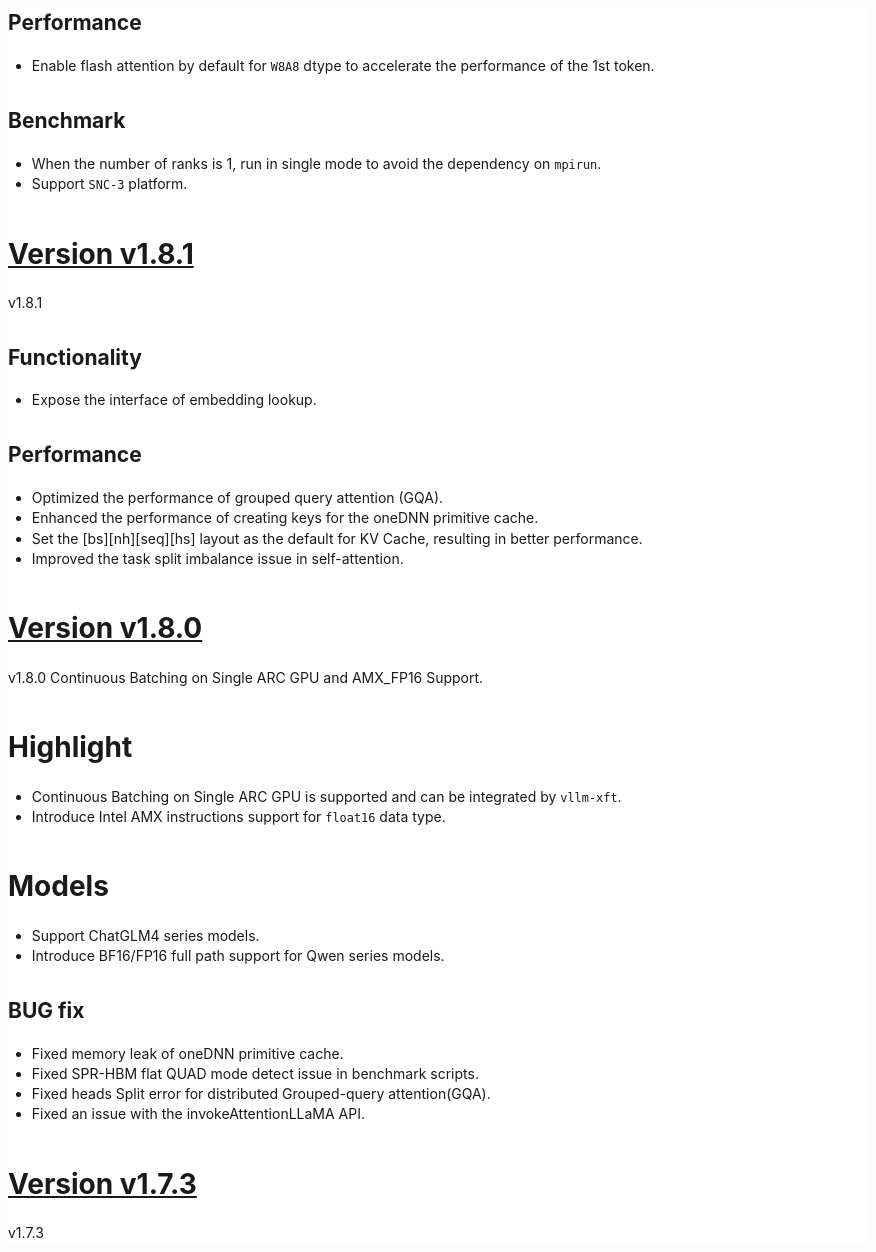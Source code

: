 ## Performance
- Enable flash attention by default for `W8A8` dtype to accelerate the performance of the 1st token.

## Benchmark
- When the number of ranks is 1, run in single mode to avoid the dependency on `mpirun`.
- Support `SNC-3` platform.
  
# [Version v1.8.1](https://github.com/intel/xFasterTransformer/releases/tag/v1.8.1)
v1.8.1 

## Functionality
- Expose the interface of embedding lookup.

## Performance
- Optimized the performance of grouped query attention (GQA).
- Enhanced the performance of creating keys for the oneDNN primitive cache.
- Set the [bs][nh][seq][hs] layout as the default for KV Cache, resulting in better performance.
- Improved the task split imbalance issue in self-attention.
  
# [Version v1.8.0](https://github.com/intel/xFasterTransformer/releases/tag/v1.8.0)
v1.8.0 Continuous Batching on Single ARC GPU and AMX_FP16 Support.

# Highlight
- Continuous Batching on Single ARC GPU is supported and can be integrated by `vllm-xft`.
- Introduce Intel AMX instructions support for `float16` data type.

# Models
- Support ChatGLM4 series models.
- Introduce BF16/FP16 full path support for Qwen series models.

## BUG fix
- Fixed memory leak of oneDNN primitive cache.
- Fixed SPR-HBM flat QUAD mode detect issue in benchmark scripts.
- Fixed heads Split error for distributed Grouped-query attention(GQA).
- Fixed an issue with the invokeAttentionLLaMA API.

# [Version v1.7.3](https://github.com/intel/xFasterTransformer/releases/tag/v1.7.3)
v1.7.3
